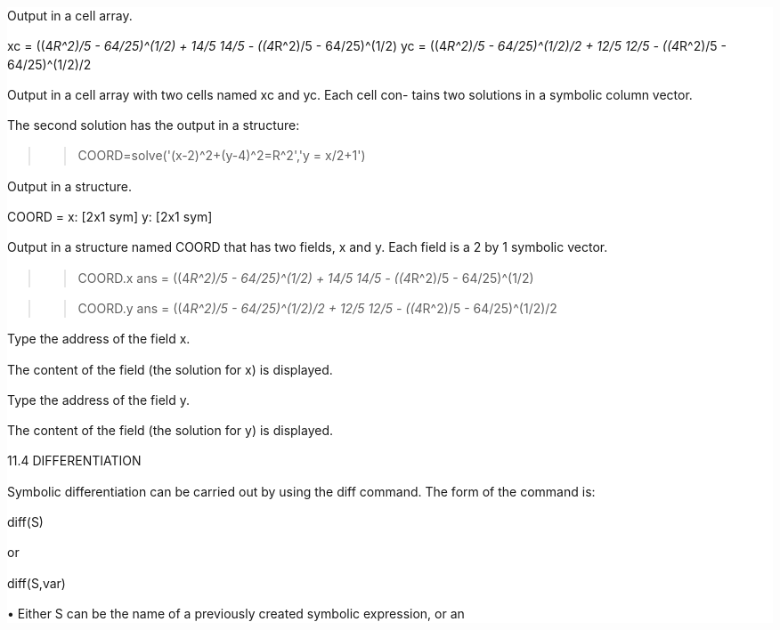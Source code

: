 Output in a cell array.

xc =
((4*R^2)/5 - 64/25)^(1/2) + 14/5
 14/5 - ((4*R^2)/5 - 64/25)^(1/2)
yc =
((4*R^2)/5 - 64/25)^(1/2)/2 + 12/5
 12/5 - ((4*R^2)/5 - 64/25)^(1/2)/2

Output in a cell array
with two cells named xc
and yc. Each cell con-
tains two solutions in a
symbolic column vector.

The second solution has the output in a structure:

>> COORD=solve('(x-2)^2+(y-4)^2=R^2','y = x/2+1')

Output in a structure.

COORD =
    x: [2x1 sym]
    y: [2x1 sym]

Output in a structure named COORD that has two
fields, x and y. Each field is a 2 by 1 symbolic vector.

>> COORD.x
ans =
((4*R^2)/5 - 64/25)^(1/2) + 14/5
14/5 - ((4*R^2)/5 - 64/25)^(1/2)

>> COORD.y
ans =
((4*R^2)/5 - 64/25)^(1/2)/2 + 12/5
12/5 - ((4*R^2)/5 - 64/25)^(1/2)/2

Type the address of the field x.

The content of the field (the
solution for x) is displayed.

Type the address of the field y.

The content of the field (the
solution for y) is displayed.

11.4 DIFFERENTIATION

Symbolic differentiation can be carried out by using the diff command. The
form of the command is:

diff(S)

or

diff(S,var)

• Either  S  can  be  the  name  of  a  previously  created  symbolic  expression,  or  an
